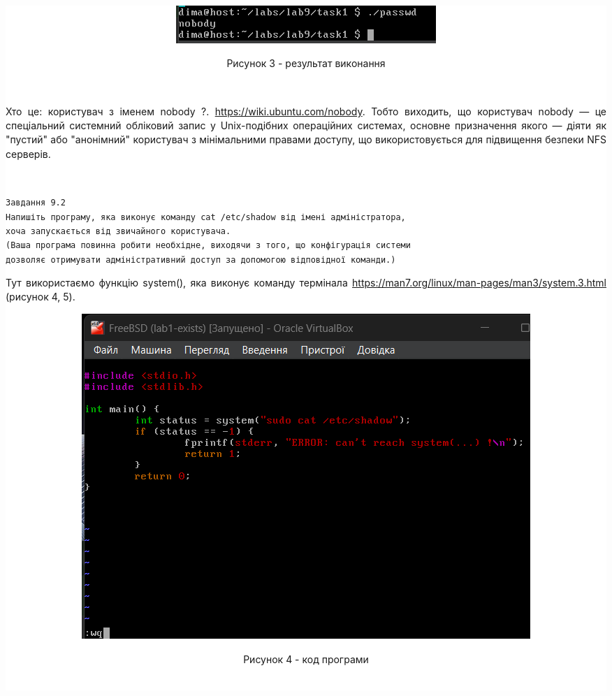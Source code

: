 <p align='center'>
    <img src="img/3.png">
</p>
<p align='center'>
    Рисунок 3 - результат виконання 
</p><br>

<p align='justify'>
Хто це: користувач з іменем nobody ?. <a href="https://wiki.ubuntu.com/nobody">https://wiki.ubuntu.com/nobody</a>. Тобто виходить, що користувач nobody — це спеціальний системний обліковий запис у Unix-подібних операційних системах, основне призначення якого — діяти як "пустий" або "анонімний" користувач з мінімальними правами доступу, що використовується для підвищення безпеки NFS серверів.
</p>

<br>

    Завдання 9.2
    Напишіть програму, яка виконує команду cat /etc/shadow від імені адміністратора,
    хоча запускається від звичайного користувача.
    (Ваша програма повинна робити необхідне, виходячи з того, що конфігурація системи
    дозволяє отримувати адміністративний доступ за допомогою відповідної команди.)

<p align='justify'>
Тут використаємо функцію system(), яка виконує команду термінала <a href="https://man7.org/linux/man-pages/man3/system.3.html">https://man7.org/linux/man-pages/man3/system.3.html</a> (рисунок 4, 5).
</p>

<p align='center'>
    <img src="img/4.png">
</p>
<p align='center'>
    Рисунок 4 - код програми
</p><br>
